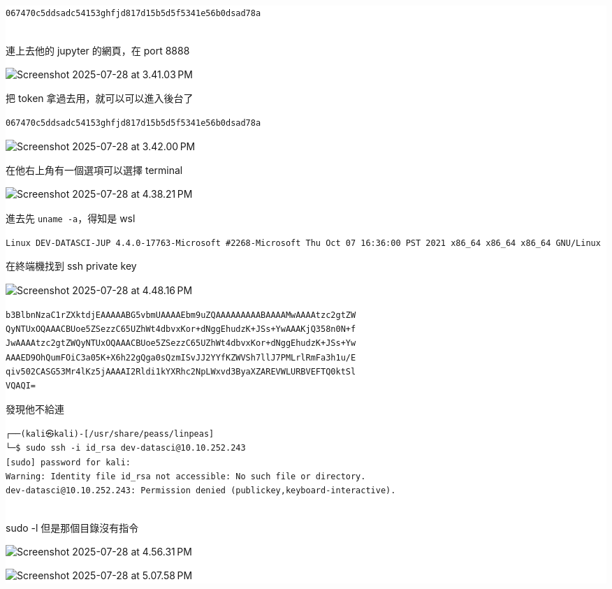 ```bash=
067470c5ddsadc54153ghfjd817d15b5d5f5341e56b0dsad78a


```

連上去他的 jupyter 的網頁，在 port 8888

![Screenshot 2025-07-28 at 3.41.03 PM](https://hackmd.io/_uploads/SkGsFoVPex.png)

把 token 拿過去用，就可以可以進入後台了

`067470c5ddsadc54153ghfjd817d15b5d5f5341e56b0dsad78a`

![Screenshot 2025-07-28 at 3.42.00 PM](https://hackmd.io/_uploads/HJwRFo4Dgl.png)

在他右上角有一個選項可以選擇 terminal

![Screenshot 2025-07-28 at 4.38.21 PM](https://hackmd.io/_uploads/BJjZPhVvgg.png)

進去先 `uname -a`，得知是 wsl
```bash=
Linux DEV-DATASCI-JUP 4.4.0-17763-Microsoft #2268-Microsoft Thu Oct 07 16:36:00 PST 2021 x86_64 x86_64 x86_64 GNU/Linux
```
在終端機找到 ssh private key 

![Screenshot 2025-07-28 at 4.48.16 PM](https://hackmd.io/_uploads/rJlPthEPll.png)

```bash=
b3BlbnNzaC1rZXktdjEAAAAABG5vbmUAAAAEbm9uZQAAAAAAAAABAAAAMwAAAAtzc2gtZW
QyNTUxOQAAACBUoe5ZSezzC65UZhWt4dbvxKor+dNggEhudzK+JSs+YwAAAKjQ358n0N+f
JwAAAAtzc2gtZWQyNTUxOQAAACBUoe5ZSezzC65UZhWt4dbvxKor+dNggEhudzK+JSs+Yw
AAAED9OhQumFOiC3a05K+X6h22gQga0sQzmISvJJ2YYfKZWVSh7llJ7PMLrlRmFa3h1u/E
qiv502CASG53Mr4lKz5jAAAAI2Rldi1kYXRhc2NpLWxvd3ByaXZAREVWLURBVEFTQ0ktSl
VQAQI=
```

發現他不給連

```bash=
┌──(kali㉿kali)-[/usr/share/peass/linpeas]
└─$ sudo ssh -i id_rsa dev-datasci@10.10.252.243
[sudo] password for kali: 
Warning: Identity file id_rsa not accessible: No such file or directory.
dev-datasci@10.10.252.243: Permission denied (publickey,keyboard-interactive).
                     
```

sudo -l 但是那個目錄沒有指令

![Screenshot 2025-07-28 at 4.56.31 PM](https://hackmd.io/_uploads/rkyLshNDll.png)



![Screenshot 2025-07-28 at 5.07.58 PM](https://hackmd.io/_uploads/ryng0hNwel.png)

